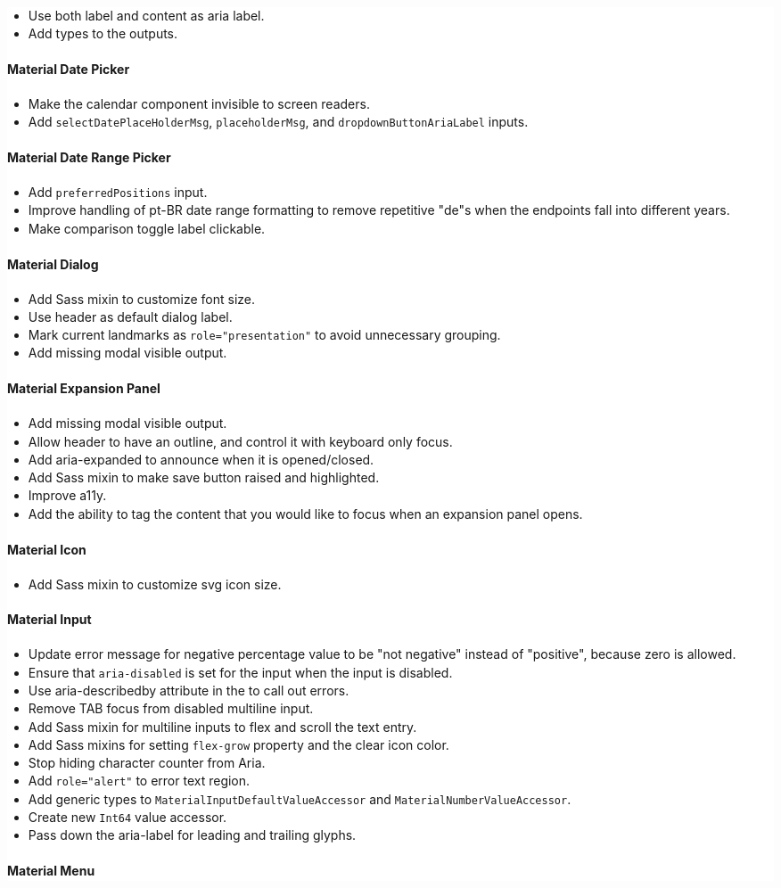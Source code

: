 * Use both label and content as aria label.
* Add types to the outputs.

#### Material Date Picker

* Make the calendar component invisible to screen readers.
* Add `selectDatePlaceHolderMsg`, `placeholderMsg`, and
  `dropdownButtonAriaLabel` inputs.

#### Material Date Range Picker

* Add `preferredPositions` input.
* Improve handling of pt-BR date range formatting to remove repetitive "de"s
  when the endpoints fall into different years.
* Make comparison toggle label clickable.

#### Material Dialog

* Add Sass mixin to customize font size.
* Use header as default dialog label.
* Mark current landmarks as `role="presentation"` to avoid unnecessary grouping.
* Add missing modal visible output.

#### Material Expansion Panel

* Add missing modal visible output.
* Allow header to have an outline, and control it with keyboard only focus.
* Add aria-expanded to announce when it is opened/closed.
* Add Sass mixin to make save button raised and highlighted.
* Improve a11y.
* Add the ability to tag the content that you would like to focus when an
  expansion panel opens.

#### Material Icon

* Add Sass mixin to customize svg icon size.

#### Material Input

* Update error message for negative percentage value to be "not negative"
  instead of "positive", because zero is allowed.
* Ensure that `aria-disabled` is set for the input when the input is disabled.
* Use aria-describedby attribute in the to call out errors.
* Remove TAB focus from disabled multiline input.
* Add Sass mixin for multiline inputs to flex and scroll the text entry.
* Add Sass mixins for setting `flex-grow` property and the clear icon color.
* Stop hiding character counter from Aria.
* Add `role="alert"` to error text region.
* Add generic types to `MaterialInputDefaultValueAccessor` and
  `MaterialNumberValueAccessor`.
* Create new `Int64` value accessor.
* Pass down the aria-label for leading and trailing glyphs.

#### Material Menu
